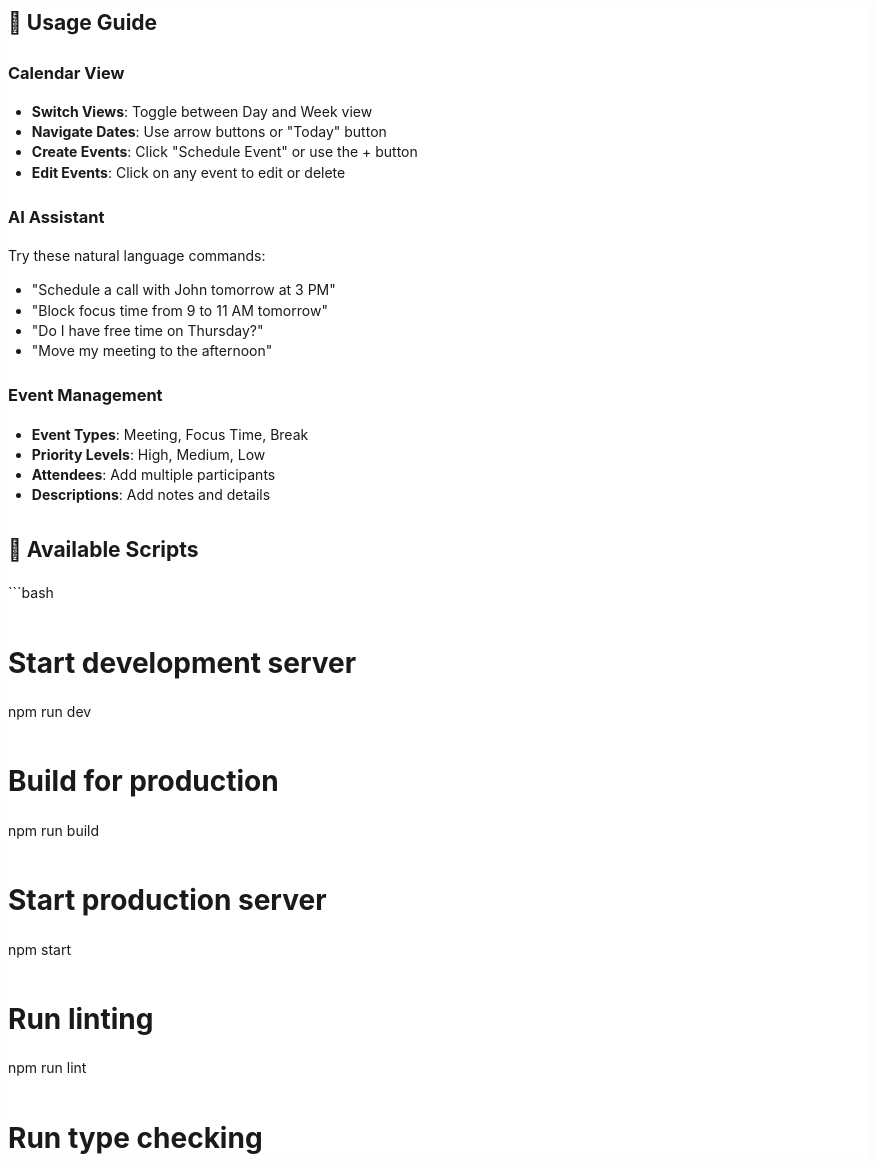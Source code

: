 ## 🎯 Usage Guide

### Calendar View

- **Switch Views**: Toggle between Day and Week view
- **Navigate Dates**: Use arrow buttons or "Today" button
- **Create Events**: Click "Schedule Event" or use the + button
- **Edit Events**: Click on any event to edit or delete

### AI Assistant

Try these natural language commands:

- "Schedule a call with John tomorrow at 3 PM"
- "Block focus time from 9 to 11 AM tomorrow"
- "Do I have free time on Thursday?"
- "Move my meeting to the afternoon"

### Event Management

- **Event Types**: Meeting, Focus Time, Break
- **Priority Levels**: High, Medium, Low
- **Attendees**: Add multiple participants
- **Descriptions**: Add notes and details

## 🔧 Available Scripts

\`\`\`bash

# Start development server

npm run dev

# Build for production

npm run build

# Start production server

npm start

# Run linting

npm run lint

# Run type checking

